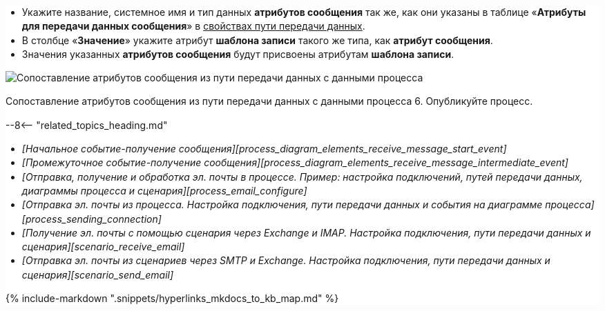    - Укажите название, системное имя и тип данных **атрибутов сообщения** так же, как они указаны в таблице «**Атрибуты для передачи данных сообщения**» в [свойствах пути передачи данных](#process_receiving_connection_properties_message_attributes).
   - В столбце «**Значение**» укажите атрибут **шаблона записи** такого же типа, как **атрибут сообщения**.
   - Значения указанных **атрибутов сообщения** будут присвоены атрибутам **шаблона записи**.

   ![Сопоставление атрибутов сообщения из пути передачи данных с данными процесса](/platform/v5.0/administration/connections_communication_routes/email_connections/img/process_receiving_connection_message_data.png)

   Сопоставление атрибутов сообщения из пути передачи данных с данными процесса
6. Опубликуйте процесс.

--8<-- "related_topics_heading.md"

- *[Начальное событие-получение сообщения][process_diagram_elements_receive_message_start_event]*
- *[Промежуточное событие-получение сообщения][process_diagram_elements_receive_message_intermediate_event]*
- *[Отправка, получение и обработка эл. почты в процессе. Пример: настройка подключений, путей передачи данных, диаграммы процесса и сценария][process_email_configure]*
- *[Отправка эл. почты из процесса. Настройка подключения, пути передачи данных и события на диаграмме процесса][process_sending_connection]*
- *[Получение эл. почты с помощью сценария через Exchange и IMAP. Настройка подключения, пути передачи данных и сценария][scenario_receive_email]*
- *[Отправка эл. почты из сценариев через SMTP и Exchange. Настройка подключения, пути передачи данных и сценария][scenario_send_email]*

{% include-markdown ".snippets/hyperlinks_mkdocs_to_kb_map.md" %}
